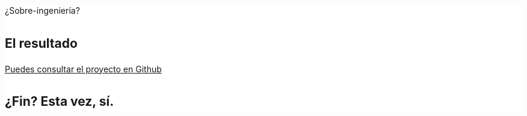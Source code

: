 ¿Sobre-ingeniería?

## El resultado

[Puedes consultar el proyecto en Github](https://github.com/franiglesias/theatrical-plays-kata) 

## ¿Fin? Esta vez, sí.


